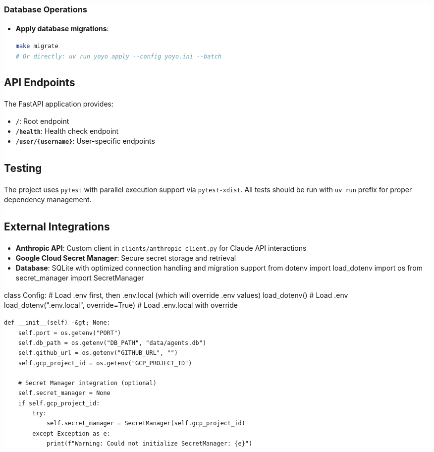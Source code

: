 ### Database Operations

- **Apply database migrations**:
  ```bash
  make migrate
  # Or directly: uv run yoyo apply --config yoyo.ini --batch
  ```

## API Endpoints

The FastAPI application provides:

- **`/`**: Root endpoint
- **`/health`**: Health check endpoint  
- **`/user/{username}`**: User-specific endpoints

## Testing

The project uses `pytest` with parallel execution support via `pytest-xdist`. All tests should be run with `uv run` prefix for proper dependency management.

## External Integrations

- **Anthropic API**: Custom client in `clients/anthropic_client.py` for Claude API interactions
- **Google Cloud Secret Manager**: Secure secret storage and retrieval
- **Database**: SQLite with optimized connection handling and migration support</file>
  <file path="config.py">from dotenv import load_dotenv
import os
from secret_manager import SecretManager


class Config:
    # Load .env first, then .env.local (which will override .env values)
    load_dotenv()  # Load .env
    load_dotenv(".env.local", override=True)  # Load .env.local with override

    def __init__(self) -&gt; None:
        self.port = os.getenv("PORT")
        self.db_path = os.getenv("DB_PATH", "data/agents.db")
        self.github_url = os.getenv("GITHUB_URL", "")
        self.gcp_project_id = os.getenv("GCP_PROJECT_ID")

        # Secret Manager integration (optional)
        self.secret_manager = None
        if self.gcp_project_id:
            try:
                self.secret_manager = SecretManager(self.gcp_project_id)
            except Exception as e:
                print(f"Warning: Could not initialize SecretManager: {e}")
